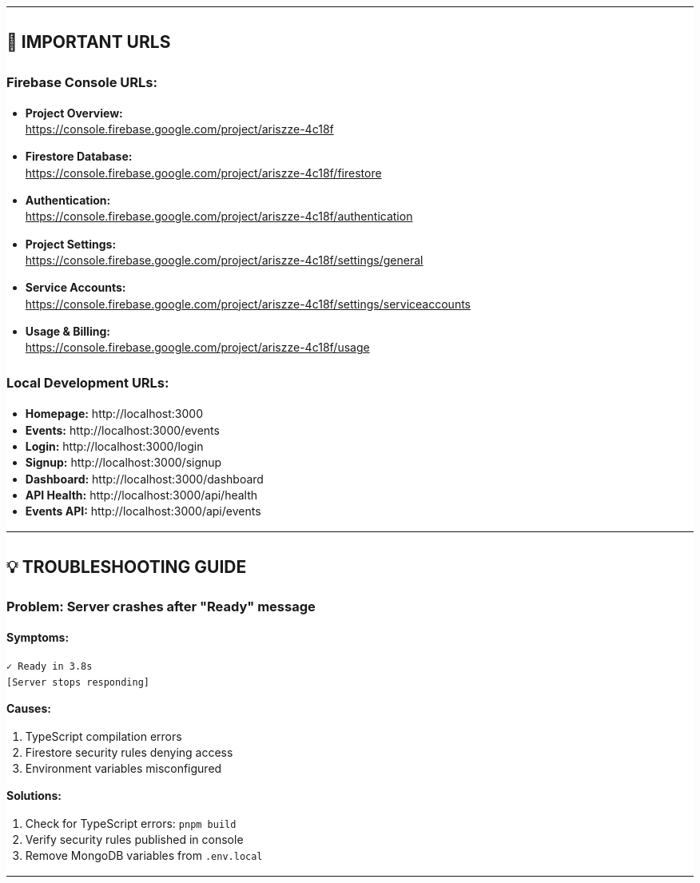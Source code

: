 
---

## 🔗 IMPORTANT URLS

### **Firebase Console URLs:**

- **Project Overview:**  
  https://console.firebase.google.com/project/ariszze-4c18f

- **Firestore Database:**  
  https://console.firebase.google.com/project/ariszze-4c18f/firestore

- **Authentication:**  
  https://console.firebase.google.com/project/ariszze-4c18f/authentication

- **Project Settings:**  
  https://console.firebase.google.com/project/ariszze-4c18f/settings/general

- **Service Accounts:**  
  https://console.firebase.google.com/project/ariszze-4c18f/settings/serviceaccounts

- **Usage & Billing:**  
  https://console.firebase.google.com/project/ariszze-4c18f/usage

### **Local Development URLs:**

- **Homepage:** http://localhost:3000
- **Events:** http://localhost:3000/events
- **Login:** http://localhost:3000/login
- **Signup:** http://localhost:3000/signup
- **Dashboard:** http://localhost:3000/dashboard
- **API Health:** http://localhost:3000/api/health
- **Events API:** http://localhost:3000/api/events

---

## 💡 TROUBLESHOOTING GUIDE

### **Problem: Server crashes after "Ready" message**

**Symptoms:**
```
✓ Ready in 3.8s
[Server stops responding]
```

**Causes:**
1. TypeScript compilation errors
2. Firestore security rules denying access
3. Environment variables misconfigured

**Solutions:**
1. Check for TypeScript errors: `pnpm build`
2. Verify security rules published in console
3. Remove MongoDB variables from `.env.local`

---